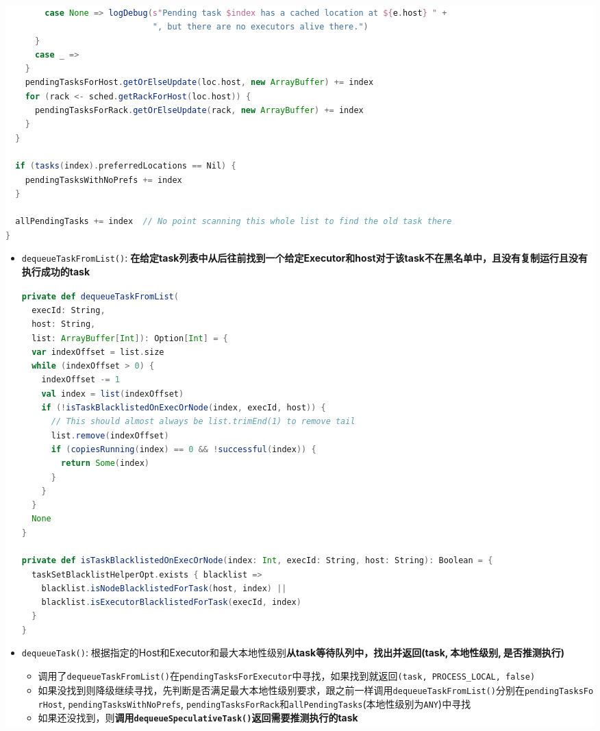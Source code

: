   ```scala
          case None => logDebug(s"Pending task $index has a cached location at ${e.host} " +
                                ", but there are no executors alive there.")
        }
        case _ =>
      }
      pendingTasksForHost.getOrElseUpdate(loc.host, new ArrayBuffer) += index
      for (rack <- sched.getRackForHost(loc.host)) {
        pendingTasksForRack.getOrElseUpdate(rack, new ArrayBuffer) += index
      }
    }
  
    if (tasks(index).preferredLocations == Nil) {
      pendingTasksWithNoPrefs += index
    }
  
    allPendingTasks += index  // No point scanning this whole list to find the old task there
  }
  ```

- `dequeueTaskFromList()`: **在给定task列表中从后往前找到一个给定Executor和host对于该task不在黑名单中，且没有复制运行且没有执行成功的task**

  ```scala
  private def dequeueTaskFromList(
    execId: String,
    host: String,
    list: ArrayBuffer[Int]): Option[Int] = {
    var indexOffset = list.size
    while (indexOffset > 0) {
      indexOffset -= 1
      val index = list(indexOffset)
      if (!isTaskBlacklistedOnExecOrNode(index, execId, host)) {
        // This should almost always be list.trimEnd(1) to remove tail
        list.remove(indexOffset)
        if (copiesRunning(index) == 0 && !successful(index)) {
          return Some(index)
        }
      }
    }
    None
  }
  
  private def isTaskBlacklistedOnExecOrNode(index: Int, execId: String, host: String): Boolean = {
    taskSetBlacklistHelperOpt.exists { blacklist =>
      blacklist.isNodeBlacklistedForTask(host, index) ||
      blacklist.isExecutorBlacklistedForTask(execId, index)
    }
  }
  ```

- `dequeueTask()`: 根据指定的Host和Executor和最大本地性级别**从task等待队列中，找出并返回(task, 本地性级别, 是否推测执行)**

  - 调用了`dequeueTaskFromList()`在`pendingTasksForExecutor`中寻找，如果找到就返回`(task, PROCESS_LOCAL, false)`
  - 如果没找到则降级继续寻找，先判断是否满足最大本地性级别要求，跟之前一样调用`dequeueTaskFromList()`分别在`pendingTasksForHost`, `pendingTasksWithNoPrefs`, `pendingTasksForRack`和`allPendingTasks`(本地性级别为`ANY`)中寻找
  - 如果还没找到，则**调用`dequeueSpeculativeTask()`返回需要推测执行的task**

